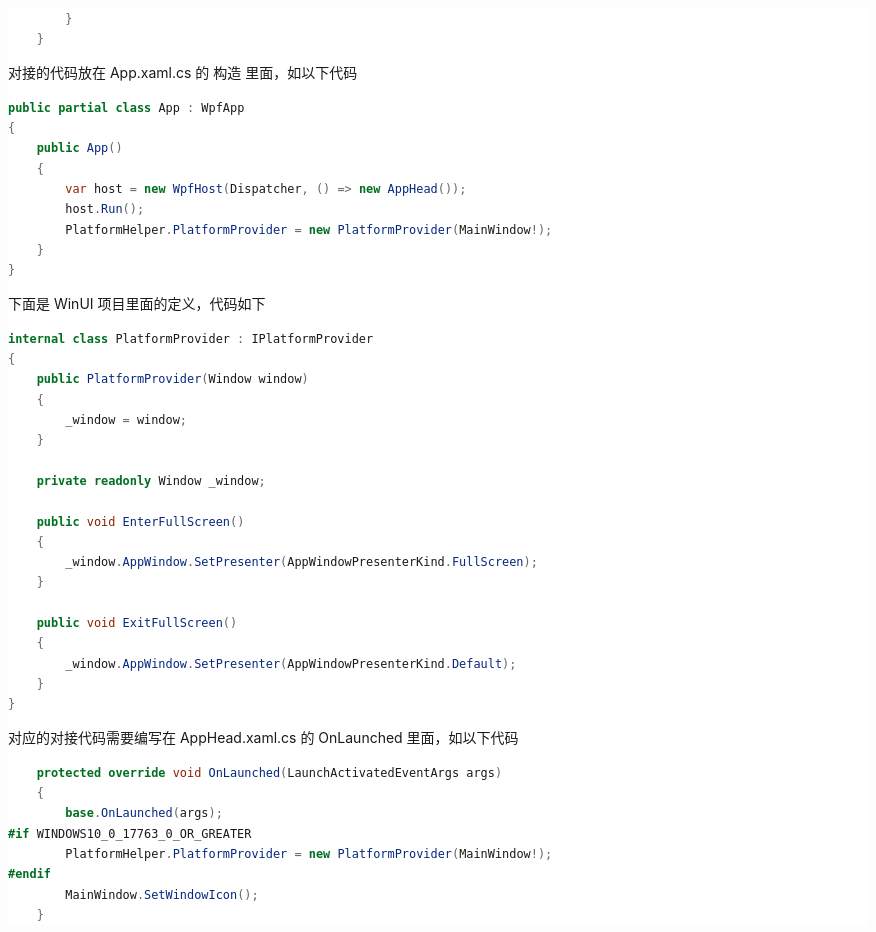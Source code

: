 ```csharp
        }
    }
```

对接的代码放在 App.xaml.cs 的 构造 里面，如以下代码

```csharp
public partial class App : WpfApp
{
    public App()
    {
        var host = new WpfHost(Dispatcher, () => new AppHead());
        host.Run();
        PlatformHelper.PlatformProvider = new PlatformProvider(MainWindow!);
    }
}
```

下面是 WinUI 项目里面的定义，代码如下

```csharp
internal class PlatformProvider : IPlatformProvider
{
    public PlatformProvider(Window window)
    {
        _window = window;
    }

    private readonly Window _window;

    public void EnterFullScreen()
    {
        _window.AppWindow.SetPresenter(AppWindowPresenterKind.FullScreen);
    }

    public void ExitFullScreen()
    {
        _window.AppWindow.SetPresenter(AppWindowPresenterKind.Default);
    }
}
```

对应的对接代码需要编写在 AppHead.xaml.cs 的 OnLaunched 里面，如以下代码

```csharp
    protected override void OnLaunched(LaunchActivatedEventArgs args)
    {
        base.OnLaunched(args);
#if WINDOWS10_0_17763_0_OR_GREATER
        PlatformHelper.PlatformProvider = new PlatformProvider(MainWindow!);
#endif
        MainWindow.SetWindowIcon();
    }
```
